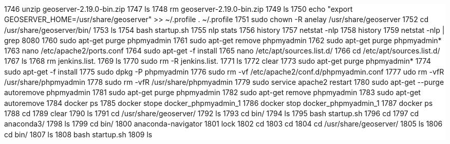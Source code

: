  1746  unzip geoserver-2.19.0-bin.zip 
 1747  ls
 1748  rm geoserver-2.19.0-bin.zip 
 1749  ls
 1750  echo "export GEOSERVER_HOME=/usr/share/geoserver" >> ~/.profile . ~/.profile
 1751  sudo chown -R anelay /usr/share/geoserver
 1752  cd /usr/share/geoserver/bin/
 1753  ls
 1754  bash startup.sh 
 1755  nlp stats
 1756  history 
 1757  netstat -nlp
 1758  history 
 1759  netstat -nlp | grep 8080
 1760  sudo apt-get purge phpmyadmin
 1761  sudo apt-get remove phpmyadmin
 1762  sudo apt-get purge phpmyadmin*
 1763  nano /etc/apache2/ports.conf
 1764  sudo apt-get -f install
 1765  nano /etc/apt/sources.list.d/
 1766  cd /etc/apt/sources.list.d/
 1767  ls
 1768  rm jenkins.list. 
 1769  ls
 1770  sudo rm -R jenkins.list.
 1771  ls
 1772  clear
 1773  sudo apt-get purge phpmyadmin*
 1774  sudo apt-get -f install
 1775  sudo dpkg -P phpmyadmin 
 1776  sudo rm -vf /etc/apache2/conf.d/phpmyadmin.conf
 1777  udo rm -vfR /usr/share/phpmyadmin
 1778  sudo rm -vfR /usr/share/phpmyadmin
 1779  sudo service apache2 restart
 1780  sudo apt-get --purge autoremove phpmyadmin
 1781  sudo apt-get purge phpmyadmin
 1782  sudo apt-get remove phpmyadmin
 1783  sudo apt-get autoremove
 1784  docker ps
 1785  docker stope docker_phpmyadmin_1
 1786  docker stop docker_phpmyadmin_1
 1787  docker ps
 1788  cd
 1789  clear
 1790  ls
 1791  cd /usr/share/geoserver/
 1792  ls
 1793  cd bin/
 1794  ls
 1795  bash startup.sh 
 1796  cd
 1797  cd anaconda3/
 1798  ls
 1799  cd bin/
 1800  anaconda-navigator 
 1801  lock
 1802  cd 
 1803  cd
 1804  cd /usr/share/geoserver/
 1805  ls
 1806  cd bin/
 1807  ls
 1808  bash startup.sh 
 1809  ls